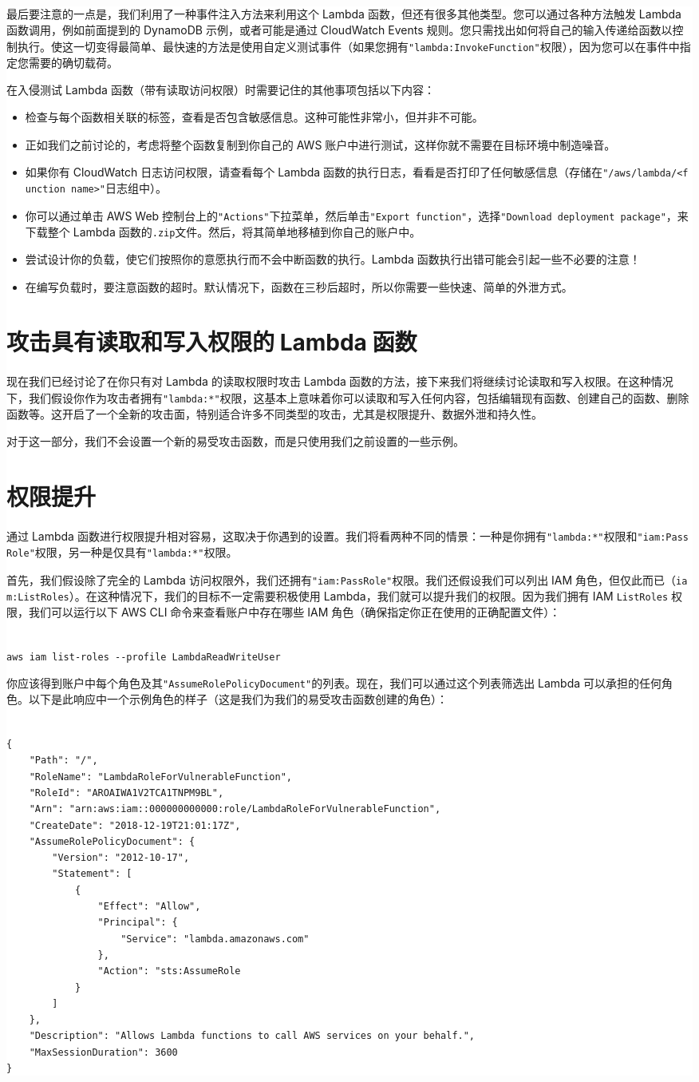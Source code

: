 最后要注意的一点是，我们利用了一种事件注入方法来利用这个 Lambda 函数，但还有很多其他类型。您可以通过各种方法触发 Lambda 函数调用，例如前面提到的 DynamoDB 示例，或者可能是通过 CloudWatch Events 规则。您只需找出如何将自己的输入传递给函数以控制执行。使这一切变得最简单、最快速的方法是使用自定义测试事件（如果您拥有`"lambda:InvokeFunction"`权限），因为您可以在事件中指定您需要的确切载荷。

在入侵测试 Lambda 函数（带有读取访问权限）时需要记住的其他事项包括以下内容：

+   检查与每个函数相关联的标签，查看是否包含敏感信息。这种可能性非常小，但并非不可能。

+   正如我们之前讨论的，考虑将整个函数复制到你自己的 AWS 账户中进行测试，这样你就不需要在目标环境中制造噪音。

+   如果你有 CloudWatch 日志访问权限，请查看每个 Lambda 函数的执行日志，看看是否打印了任何敏感信息（存储在`"/aws/lambda/<function name>"`日志组中）。

+   你可以通过单击 AWS Web 控制台上的`"Actions"`下拉菜单，然后单击`"Export function"`，选择`"Download deployment package"`，来下载整个 Lambda 函数的`.zip`文件。然后，将其简单地移植到你自己的账户中。

+   尝试设计你的负载，使它们按照你的意愿执行而不会中断函数的执行。Lambda 函数执行出错可能会引起一些不必要的注意！

+   在编写负载时，要注意函数的超时。默认情况下，函数在三秒后超时，所以你需要一些快速、简单的外泄方式。

# 攻击具有读取和写入权限的 Lambda 函数

现在我们已经讨论了在你只有对 Lambda 的读取权限时攻击 Lambda 函数的方法，接下来我们将继续讨论读取和写入权限。在这种情况下，我们假设你作为攻击者拥有`"lambda:*"`权限，这基本上意味着你可以读取和写入任何内容，包括编辑现有函数、创建自己的函数、删除函数等。这开启了一个全新的攻击面，特别适合许多不同类型的攻击，尤其是权限提升、数据外泄和持久性。

对于这一部分，我们不会设置一个新的易受攻击函数，而是只使用我们之前设置的一些示例。

# 权限提升

通过 Lambda 函数进行权限提升相对容易，这取决于你遇到的设置。我们将看两种不同的情景：一种是你拥有`"lambda:*"`权限和`"iam:PassRole"`权限，另一种是仅具有`"lambda:*"`权限。

首先，我们假设除了完全的 Lambda 访问权限外，我们还拥有`"iam:PassRole"`权限。我们还假设我们可以列出 IAM 角色，但仅此而已（`iam:ListRoles`）。在这种情况下，我们的目标不一定需要积极使用 Lambda，我们就可以提升我们的权限。因为我们拥有 IAM `ListRoles` 权限，我们可以运行以下 AWS CLI 命令来查看账户中存在哪些 IAM 角色（确保指定你正在使用的正确配置文件）：

```

aws iam list-roles --profile LambdaReadWriteUser

```

你应该得到账户中每个角色及其`"AssumeRolePolicyDocument"`的列表。现在，我们可以通过这个列表筛选出 Lambda 可以承担的任何角色。以下是此响应中一个示例角色的样子（这是我们为我们的易受攻击函数创建的角色）：

```

{
    "Path": "/",
    "RoleName": "LambdaRoleForVulnerableFunction",
    "RoleId": "AROAIWA1V2TCA1TNPM9BL",
    "Arn": "arn:aws:iam::000000000000:role/LambdaRoleForVulnerableFunction",
    "CreateDate": "2018-12-19T21:01:17Z",
    "AssumeRolePolicyDocument": {
        "Version": "2012-10-17",
        "Statement": [
            {
                "Effect": "Allow",
                "Principal": {
                    "Service": "lambda.amazonaws.com"
                },
                "Action": "sts:AssumeRole
            }
        ]
    },
    "Description": "Allows Lambda functions to call AWS services on your behalf.",
    "MaxSessionDuration": 3600
}
```